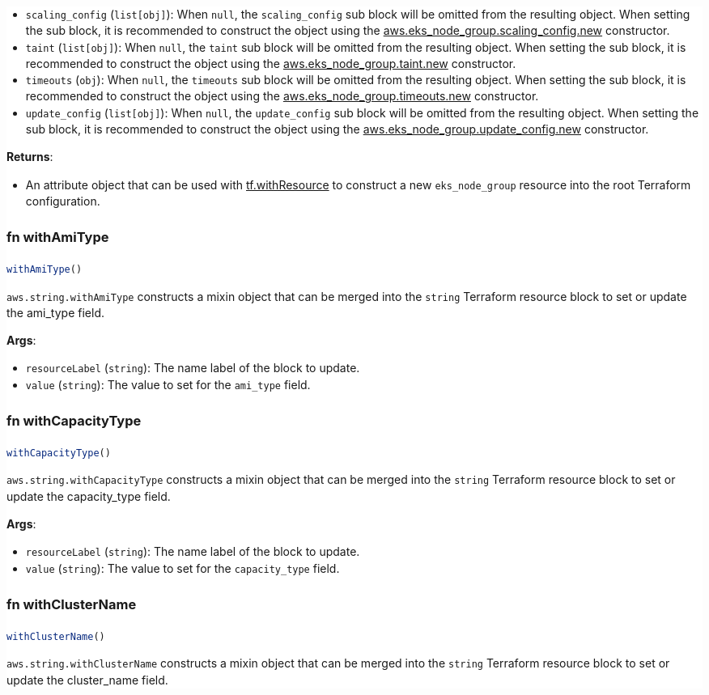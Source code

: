   - `scaling_config` (`list[obj]`):  When `null`, the `scaling_config` sub block will be omitted from the resulting object. When setting the sub block, it is recommended to construct the object using the [aws.eks_node_group.scaling_config.new](#fn-eks_node_groupscaling_confignew) constructor.
  - `taint` (`list[obj]`):  When `null`, the `taint` sub block will be omitted from the resulting object. When setting the sub block, it is recommended to construct the object using the [aws.eks_node_group.taint.new](#fn-eks_node_grouptaintnew) constructor.
  - `timeouts` (`obj`):  When `null`, the `timeouts` sub block will be omitted from the resulting object. When setting the sub block, it is recommended to construct the object using the [aws.eks_node_group.timeouts.new](#fn-eks_node_grouptimeoutsnew) constructor.
  - `update_config` (`list[obj]`):  When `null`, the `update_config` sub block will be omitted from the resulting object. When setting the sub block, it is recommended to construct the object using the [aws.eks_node_group.update_config.new](#fn-eks_node_groupupdate_confignew) constructor.

**Returns**:
  - An attribute object that can be used with [tf.withResource](https://github.com/tf-libsonnet/core/tree/main/docs#fn-withresource) to construct a new `eks_node_group` resource into the root Terraform configuration.


### fn withAmiType

```ts
withAmiType()
```

`aws.string.withAmiType` constructs a mixin object that can be merged into the `string`
Terraform resource block to set or update the ami_type field.



**Args**:
  - `resourceLabel` (`string`): The name label of the block to update.
  - `value` (`string`): The value to set for the `ami_type` field.


### fn withCapacityType

```ts
withCapacityType()
```

`aws.string.withCapacityType` constructs a mixin object that can be merged into the `string`
Terraform resource block to set or update the capacity_type field.



**Args**:
  - `resourceLabel` (`string`): The name label of the block to update.
  - `value` (`string`): The value to set for the `capacity_type` field.


### fn withClusterName

```ts
withClusterName()
```

`aws.string.withClusterName` constructs a mixin object that can be merged into the `string`
Terraform resource block to set or update the cluster_name field.
